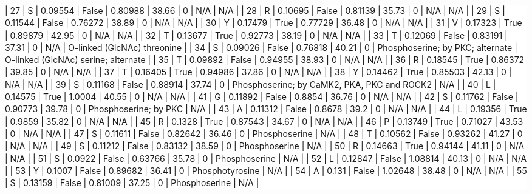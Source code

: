 |    27 | S    |         0.09554 | False     |                          0.80988 |                 38.66 |         0     | N/A                                         | N/A                                 |
|    28 | R    |         0.10695 | False     |                          0.81139 |                 35.73 |         0     | N/A                                         | N/A                                 |
|    29 | S    |         0.11544 | False     |                          0.76272 |                 38.89 |         0     | N/A                                         | N/A                                 |
|    30 | Y    |         0.17479 | True      |                          0.77729 |                 36.48 |         0     | N/A                                         | N/A                                 |
|    31 | V    |         0.17323 | True      |                          0.89879 |                 42.95 |         0     | N/A                                         | N/A                                 |
|    32 | T    |         0.13677 | True      |                          0.92773 |                 38.19 |         0     | N/A                                         | N/A                                 |
|    33 | T    |         0.12069 | False     |                          0.83191 |                 37.31 |         0     | N/A                                         | O-linked (GlcNAc) threonine         |
|    34 | S    |         0.09026 | False     |                          0.76818 |                 40.21 |         0     | Phosphoserine; by PKC; alternate            | O-linked (GlcNAc) serine; alternate |
|    35 | T    |         0.09892 | False     |                          0.94955 |                 38.93 |         0     | N/A                                         | N/A                                 |
|    36 | R    |         0.18545 | True      |                          0.86372 |                 39.85 |         0     | N/A                                         | N/A                                 |
|    37 | T    |         0.16405 | True      |                          0.94986 |                 37.86 |         0     | N/A                                         | N/A                                 |
|    38 | Y    |         0.14462 | True      |                          0.85503 |                 42.13 |         0     | N/A                                         | N/A                                 |
|    39 | S    |         0.11168 | False     |                          0.88914 |                 37.74 |         0     | Phosphoserine; by CaMK2, PKA, PKC and ROCK2 | N/A                                 |
|    40 | L    |         0.14575 | True      |                          1.0004  |                 40.55 |         0     | N/A                                         | N/A                                 |
|    41 | G    |         0.11892 | False     |                          0.8854  |                 36.76 |         0     | N/A                                         | N/A                                 |
|    42 | S    |         0.11762 | False     |                          0.90773 |                 39.78 |         0     | Phosphoserine; by PKC                       | N/A                                 |
|    43 | A    |         0.11312 | False     |                          0.8678  |                 39.2  |         0     | N/A                                         | N/A                                 |
|    44 | L    |         0.19356 | True      |                          0.9859  |                 35.82 |         0     | N/A                                         | N/A                                 |
|    45 | R    |         0.1328  | True      |                          0.87543 |                 34.67 |         0     | N/A                                         | N/A                                 |
|    46 | P    |         0.13749 | True      |                          0.71027 |                 43.53 |         0     | N/A                                         | N/A                                 |
|    47 | S    |         0.11611 | False     |                          0.82642 |                 36.46 |         0     | Phosphoserine                               | N/A                                 |
|    48 | T    |         0.10562 | False     |                          0.93262 |                 41.27 |         0     | N/A                                         | N/A                                 |
|    49 | S    |         0.11212 | False     |                          0.83132 |                 38.59 |         0     | Phosphoserine                               | N/A                                 |
|    50 | R    |         0.14663 | True      |                          0.94144 |                 41.11 |         0     | N/A                                         | N/A                                 |
|    51 | S    |         0.0922  | False     |                          0.63766 |                 35.78 |         0     | Phosphoserine                               | N/A                                 |
|    52 | L    |         0.12847 | False     |                          1.08814 |                 40.13 |         0     | N/A                                         | N/A                                 |
|    53 | Y    |         0.1007  | False     |                          0.89682 |                 36.41 |         0     | Phosphotyrosine                             | N/A                                 |
|    54 | A    |         0.131   | False     |                          1.02648 |                 38.48 |         0     | N/A                                         | N/A                                 |
|    55 | S    |         0.13159 | False     |                          0.81009 |                 37.25 |         0     | Phosphoserine                               | N/A                                 |